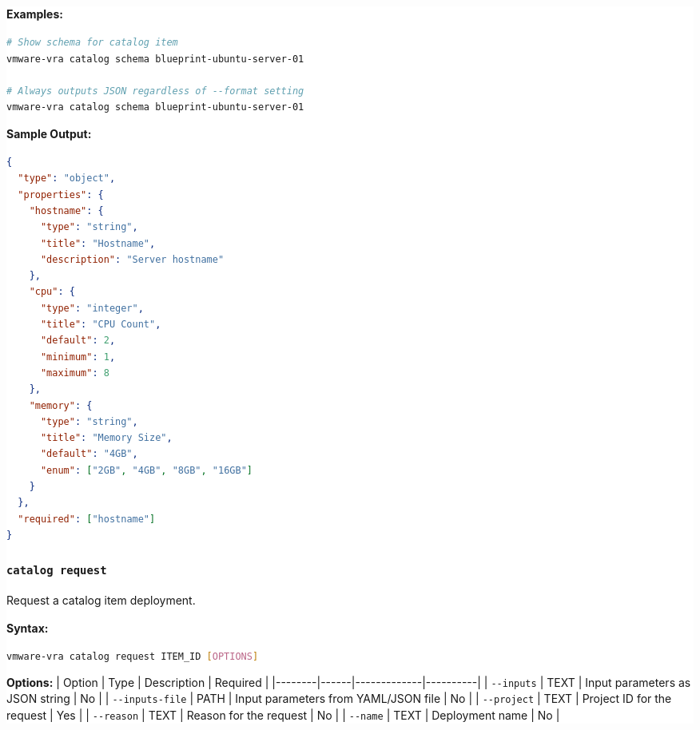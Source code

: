 **Examples:**
```bash
# Show schema for catalog item
vmware-vra catalog schema blueprint-ubuntu-server-01

# Always outputs JSON regardless of --format setting
vmware-vra catalog schema blueprint-ubuntu-server-01
```

**Sample Output:**
```json
{
  "type": "object",
  "properties": {
    "hostname": {
      "type": "string",
      "title": "Hostname",
      "description": "Server hostname"
    },
    "cpu": {
      "type": "integer",
      "title": "CPU Count",
      "default": 2,
      "minimum": 1,
      "maximum": 8
    },
    "memory": {
      "type": "string",
      "title": "Memory Size",
      "default": "4GB",
      "enum": ["2GB", "4GB", "8GB", "16GB"]
    }
  },
  "required": ["hostname"]
}
```

### `catalog request`

Request a catalog item deployment.

**Syntax:**
```bash
vmware-vra catalog request ITEM_ID [OPTIONS]
```

**Options:**
| Option | Type | Description | Required |
|--------|------|-------------|----------|
| `--inputs` | TEXT | Input parameters as JSON string | No |
| `--inputs-file` | PATH | Input parameters from YAML/JSON file | No |
| `--project` | TEXT | Project ID for the request | Yes |
| `--reason` | TEXT | Reason for the request | No |
| `--name` | TEXT | Deployment name | No |
